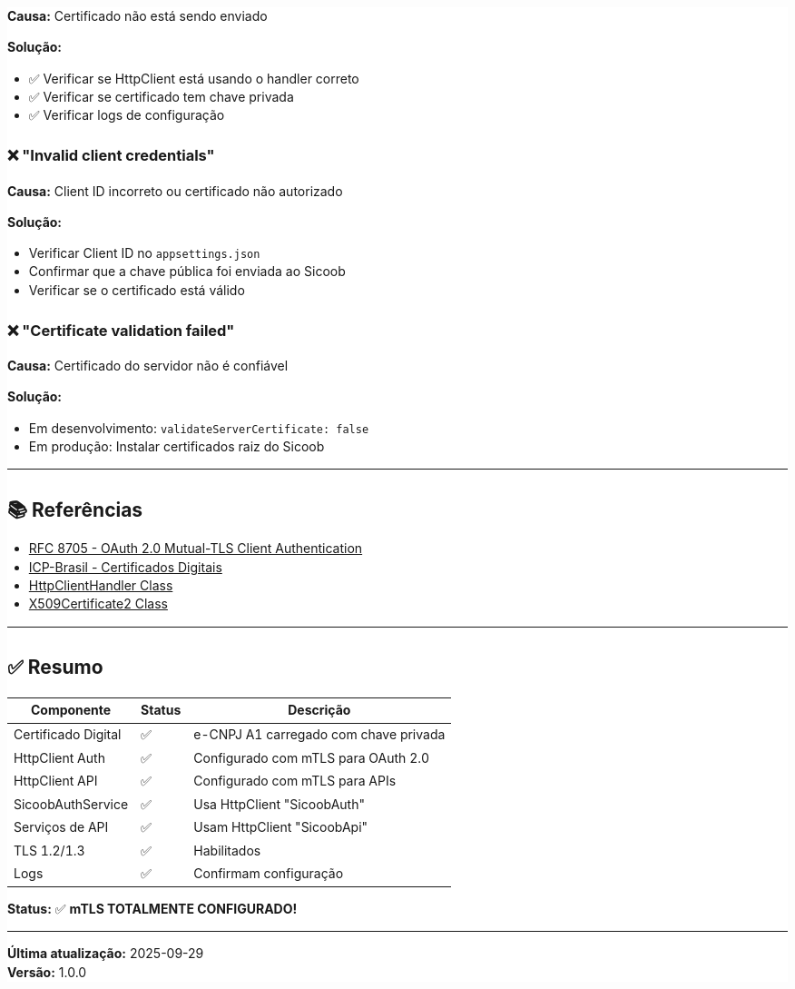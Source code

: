 **Causa:** Certificado não está sendo enviado

**Solução:**
- ✅ Verificar se HttpClient está usando o handler correto
- ✅ Verificar se certificado tem chave privada
- ✅ Verificar logs de configuração

### ❌ "Invalid client credentials"

**Causa:** Client ID incorreto ou certificado não autorizado

**Solução:**
- Verificar Client ID no `appsettings.json`
- Confirmar que a chave pública foi enviada ao Sicoob
- Verificar se o certificado está válido

### ❌ "Certificate validation failed"

**Causa:** Certificado do servidor não é confiável

**Solução:**
- Em desenvolvimento: `validateServerCertificate: false`
- Em produção: Instalar certificados raiz do Sicoob

---

## 📚 Referências

- [RFC 8705 - OAuth 2.0 Mutual-TLS Client Authentication](https://tools.ietf.org/html/rfc8705)
- [ICP-Brasil - Certificados Digitais](https://www.gov.br/iti/pt-br/assuntos/icp-brasil)
- [HttpClientHandler Class](https://docs.microsoft.com/en-us/dotnet/api/system.net.http.httpclienthandler)
- [X509Certificate2 Class](https://docs.microsoft.com/en-us/dotnet/api/system.security.cryptography.x509certificates.x509certificate2)

---

## ✅ Resumo

| Componente | Status | Descrição |
|------------|--------|-----------|
| Certificado Digital | ✅ | e-CNPJ A1 carregado com chave privada |
| HttpClient Auth | ✅ | Configurado com mTLS para OAuth 2.0 |
| HttpClient API | ✅ | Configurado com mTLS para APIs |
| SicoobAuthService | ✅ | Usa HttpClient "SicoobAuth" |
| Serviços de API | ✅ | Usam HttpClient "SicoobApi" |
| TLS 1.2/1.3 | ✅ | Habilitados |
| Logs | ✅ | Confirmam configuração |

**Status:** ✅ **mTLS TOTALMENTE CONFIGURADO!**

---

**Última atualização:** 2025-09-29  
**Versão:** 1.0.0

